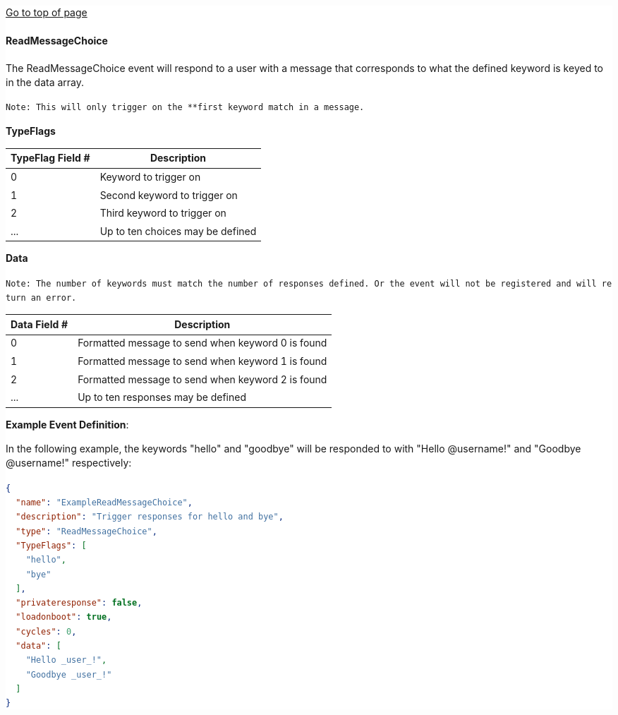 [Go to top of page](#table-of-contents)


#### ReadMessageChoice

The ReadMessageChoice event will respond to a user with a message that corresponds to what the defined keyword is keyed to in the data array.

    Note: This will only trigger on the **first keyword match in a message.

**TypeFlags**

| TypeFlag Field # | Description |
|-----------|-------------|
| 0 |  Keyword to trigger on |
| 1 |  Second keyword to trigger on |
| 2 |  Third keyword to trigger on |
| ... |  Up to ten choices may be defined |


**Data**

    Note: The number of keywords must match the number of responses defined. Or the event will not be registered and will return an error.

| Data Field # | Description |
|-----------|-------------|
| 0 | Formatted message to send when keyword 0 is found |
| 1 | Formatted message to send when keyword 1 is found |
| 2 | Formatted message to send when keyword 2 is found |
| ... | Up to ten responses may be defined |


**Example Event Definition**:

In the following example, the keywords "hello" and "goodbye" will be responded to with "Hello @username!" and "Goodbye @username!" respectively:

```json
{
  "name": "ExampleReadMessageChoice",
  "description": "Trigger responses for hello and bye",
  "type": "ReadMessageChoice",
  "TypeFlags": [
    "hello",
    "bye"
  ],
  "privateresponse": false,
  "loadonboot": true,
  "cycles": 0,
  "data": [
    "Hello _user_!",
    "Goodbye _user_!"
  ]
}
```
